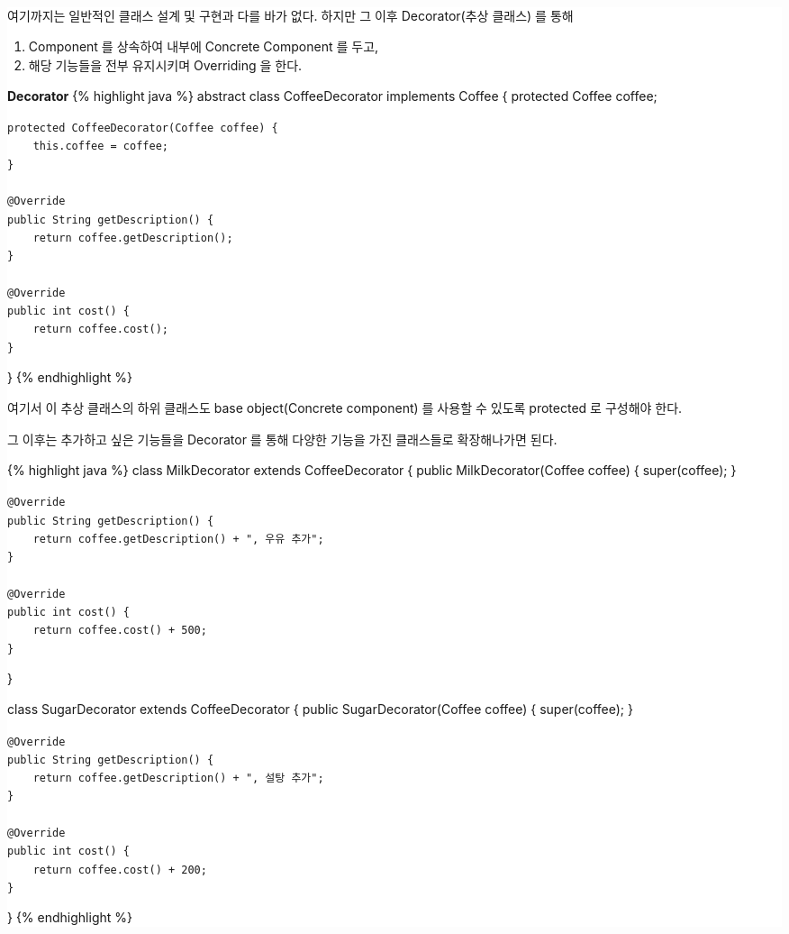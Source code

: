 여기까지는 일반적인 클래스 설계 및 구현과 다를 바가 없다. 하지만 그 이후 Decorator(추상 클래스) 를 통해

1. Component 를 상속하여 내부에 Concrete Component 를 두고,
2. 해당 기능들을 전부 유지시키며 Overriding 을 한다.

**Decorator**
{% highlight java %}
abstract class CoffeeDecorator implements Coffee {
    protected Coffee coffee;

    protected CoffeeDecorator(Coffee coffee) {
        this.coffee = coffee;
    }

    @Override
    public String getDescription() {
        return coffee.getDescription();
    }

    @Override
    public int cost() {
        return coffee.cost();
    }
}
{% endhighlight %}

여기서 이 추상 클래스의 하위 클래스도 base object(Concrete component) 를 사용할 수 있도록 protected 로 구성해야 한다.

그 이후는 추가하고 싶은 기능들을 Decorator 를 통해 다양한 기능을 가진 클래스들로 확장해나가면 된다.

{% highlight java %}
class MilkDecorator extends CoffeeDecorator {
    public MilkDecorator(Coffee coffee) {
        super(coffee);
    }

    @Override
    public String getDescription() {
        return coffee.getDescription() + ", 우유 추가";
    }

    @Override
    public int cost() {
        return coffee.cost() + 500;
    }
}

class SugarDecorator extends CoffeeDecorator {
    public SugarDecorator(Coffee coffee) {
        super(coffee);
    }

    @Override
    public String getDescription() {
        return coffee.getDescription() + ", 설탕 추가";
    }

    @Override
    public int cost() {
        return coffee.cost() + 200;
    }
}
{% endhighlight %}
 